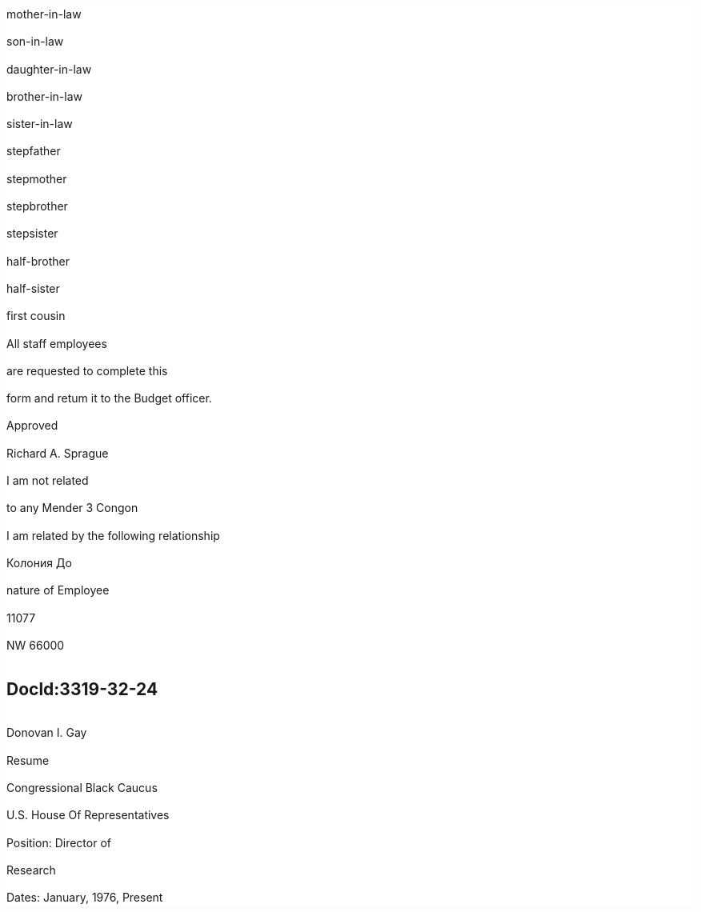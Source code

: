 mother-in-law

son-in-law

daughter-in-law

brother-in-law

sister-in-law

stepfather

stepmother

stepbrother

stepsister

half-brother

half-sister

first cousin

All staff employees

are requested to complete this

form and retum it to the Budget officer.

Approved

Richard A. Sprague

I am not related

to any Mender 3 Congon

I am related by the following relationship

Колония До

nature of Employee

11077

NW 66000

Docld:3319-32-24
---

##
Donovan I. Gay

Resume

Congressional Black Caucus

U.S. House Of Representatives

Position: Director of

Research

Dates: January, 1976, Present

